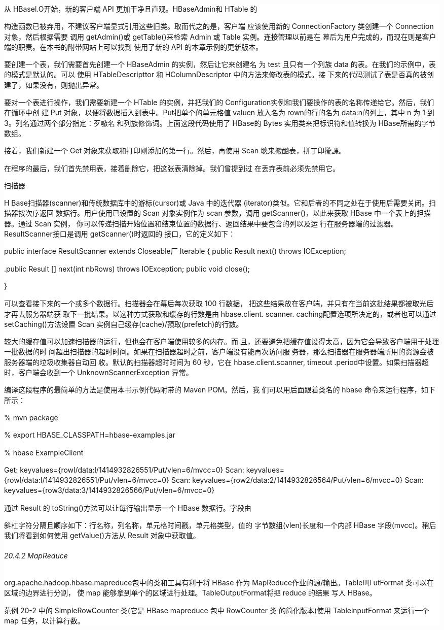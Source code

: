 从 HBasel.O开始，新的客户端 API 更加干净且直观。HBaseAdmin和 HTable 的

构造函数已被弃用，不建议客户端显式引用这些旧类。取而代之的是，客户端 应该使用新的 ConnectionFactory 类创建一个 Connection 对象，然后根据需要 调用 getAdmin()或 getTable()来检索 Admin 或 Table 实例。连接管理以前是在 幕后为用户完成的，而现在则是客户端的职责。在本书的附带网站上可以找到 使用了新的 API 的本章示例的更新版本。

要创建一个表，我们需要首先创建一个 HBaseAdmin 的实例，然后让它来创建名 为 test 且只有一个列族 data 的表。在我们的示例中，表的模式是默认的。可以 使用 HTableDescripttor 和 HColumnDescriptor 中的方法来修改表的模式。接 下来的代码测试了表是否真的被创建了，如果没有，则抛出异常。

要对一个表进行操作，我们需要新建一个 HTable 的实例，并把我们的 Configuration实例和我们要操作的表的名称传递给它。然后，我们在循环中创 建 Put 对象，以便将数据插入到表中。Put把单个的单元格值 valuen 放入名为 rown的行的名为 data:n的列上，其中 n 为 1 到 3。列名通过两个部分指定：歹嗾名 和列族修饰词。上面这段代码使用了 HBase的 Bytes 实用类来把标识符和值转换为 HBase所需的字节数组。

接着，我们新建一个 Get 对象来获取和打印刚添加的第一行。然后，再使用 Scan 聰来搬酗表，拼丁印攏課。

在程序的最后，我们首先禁用表，接着删除它，把这张表清除掉。我们曾提到过 在丢弃表前必须先禁用它。

扫描器

H Base扫描器(scanner)和传统数据库中的游标(cursor)或 Java 中的迭代器 (iterator)类似。它和后者的不同之处在于使用后需要关闭。扫描器按次序返回 数据行。用户使用已设置的 Scan 对象实例作为 scan 参数，调用 getScanner()，以此来获取 HBase 中一个表上的担描器。通过 Scan 实例， 你可以传递扫描开始位置和结束位置的数据行、返回结果中要包含的列以及运 行在服务器端的过滤器。ResultScanner接口是调用 getScanner()时返回的 接口，它的定义如下：

public interface ResultScanner extends Closeable厂 Iterable<Result> { public Result next() throws IOException;

.public Result [] next(int nbRows) throws IOException; public void close();

}

可以查看接下来的一个或多个数据行。扫描器会在幕后每次获取 100 行数据， 把这些结果放在客户端，并只有在当前这批结果都被取光后才再去服务器端获 取下一批结果。以这种方式获取和缓存的行数是由 hbase.client. scanner. caching配置选项所决定的，或者也可以通过 setCaching()方法设置 Scan 实例自己缓存(cache)/預取(prefetch)的行数。

较大的缓存值可以加速扫描器的运行，但也会在客户端使用较多的内存。而 且，还要避免把缓存值设得太高，因为它会导致客户端用于处理一批数据的时 间超出扫描器的超时时间。如果在扫描器超时之前，客户端没有能再次访问服 务器，那么扫描器在服务器端所用的资源会被服务器端的垃圾收集器自动回 收。默认的扫描器超时时间为 60 秒，它在 hbase.client.scanner, timeout .period中设置。如果扫描器超时，客户端会收到一个 UnknownScannerException 异常。

编译这段程序的最简单的方法是使用本书示例代码附带的 Maven POM。然后，我 们可以用后面跟着类名的 hbase 命令来运行程序，如下所示：

% mvn package

% export HBASE_CLASSPATH=hbase-examples.jar

% hbase ExampleClient

Get: keyvalues={rowl/data:l/1414932826551/Put/vlen=6/mvcc=0} Scan: keyvalues={rowl/data:l/1414932826551/Put/vlen=6/mvcc=0} Scan: keyvalues={row2/data:2/1414932826564/Put/vlen=6/mvcc=0} Scan: keyvalues={row3/data:3/1414932826566/Put/vlen=6/mvcc=0}

通过 Result 的 toString()方法可以让每行输出显示一个 HBase 数据行。字段由

斜杠字符分隔且顺序如下：行名称，列名称，单元格时间戳，单元格类型，值的 字节数组(vlen)长度和一个内部 HBase 字段(mvcc)。稍后我们将看到如何使用 getValue()方法从 Result 对象中获取值。

###### 20.4.2 MapReduce

org.apache.hadoop.hbase.mapreduce包中的类和工具有利于将 HBase 作为 MapReduce作业的源/输出。Tablel叩 utFormat 类可以在区域的边界进行分割， 使 map 能够拿到单个的区域进行处理。TableOutputFormat将把 reduce 的结果 写人 HBase。

范例 20-2 中的 SimpleRowCounter 类(它是 HBase mapreduce 包中 RowCounter 类 的简化版本)使用 TablelnputFormat 来运行一个 map 任务，以计算行数。

